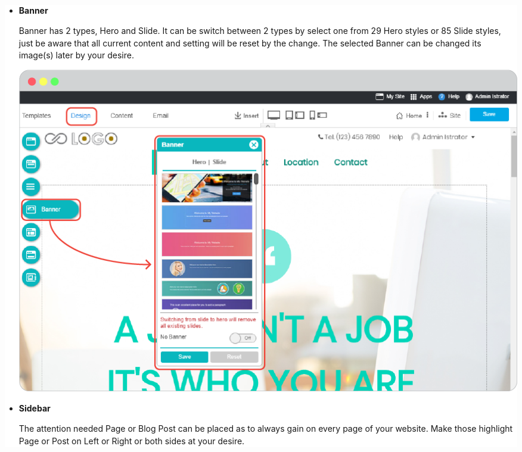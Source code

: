 
-   **Banner**

    Banner has 2 types, Hero and Slide. It can be switch between 2 types by select one from 29 Hero styles or 85 Slide styles, just be aware that all current content and setting will be reset by the change. The selected Banner can be changed its image(s) later by your desire.
    
    ![image](images/admin_interface/img_design_04_banner.png)

-   **Sidebar**

    The attention needed Page or Blog Post can be placed as to always gain on every page of your website. Make those highlight Page or Post on Left or Right or both sides at your desire.
    